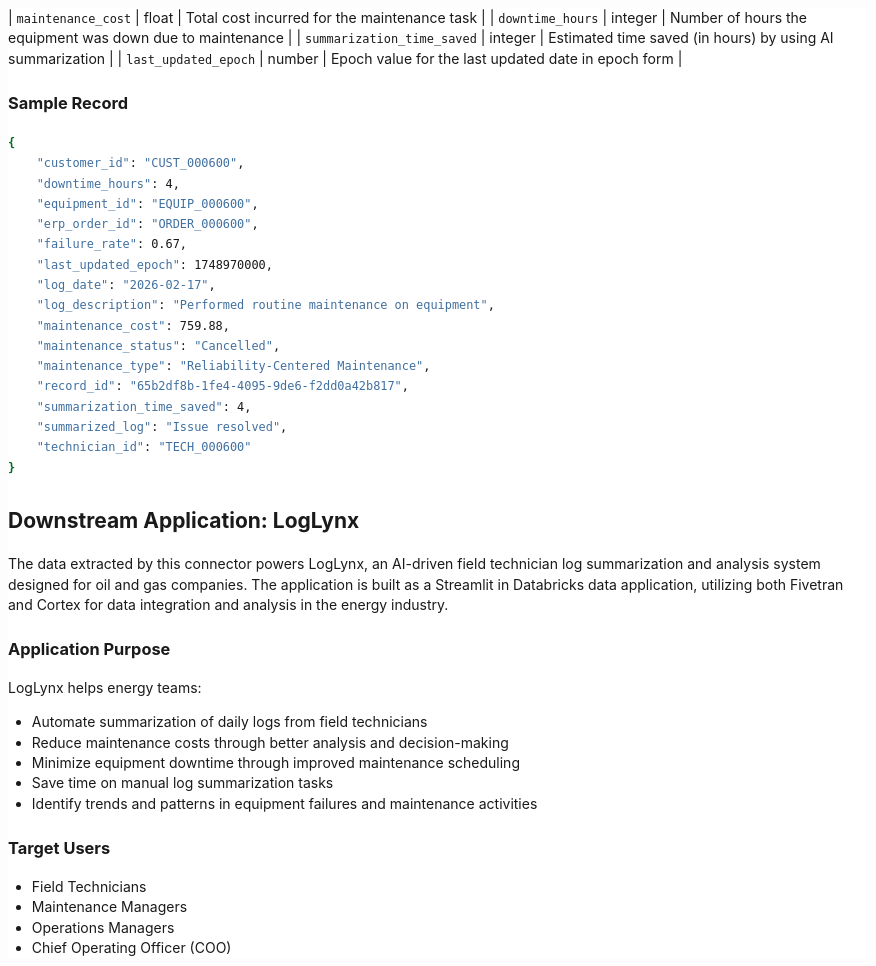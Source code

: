 | `maintenance_cost`                 | float   | Total cost incurred for the maintenance task  |
| `downtime_hours`                   | integer | Number of hours the equipment was down due to maintenance |
| `summarization_time_saved`         | integer | Estimated time saved (in hours) by using AI summarization |
| `last_updated_epoch`               | number  | Epoch value for the last updated date in epoch form |

### Sample Record
```bash
{
    "customer_id": "CUST_000600",
    "downtime_hours": 4,
    "equipment_id": "EQUIP_000600",
    "erp_order_id": "ORDER_000600",
    "failure_rate": 0.67,
    "last_updated_epoch": 1748970000,
    "log_date": "2026-02-17",
    "log_description": "Performed routine maintenance on equipment",
    "maintenance_cost": 759.88,
    "maintenance_status": "Cancelled",
    "maintenance_type": "Reliability-Centered Maintenance",
    "record_id": "65b2df8b-1fe4-4095-9de6-f2dd0a42b817",
    "summarization_time_saved": 4,
    "summarized_log": "Issue resolved",
    "technician_id": "TECH_000600"
}
```

## Downstream Application: LogLynx

The data extracted by this connector powers LogLynx, an AI-driven field technician log summarization and analysis system designed for oil and gas companies. The application is built as a Streamlit in Databricks data application, utilizing both Fivetran and Cortex for data integration and analysis in the energy industry.

### Application Purpose

LogLynx helps energy teams:
- Automate summarization of daily logs from field technicians
- Reduce maintenance costs through better analysis and decision-making
- Minimize equipment downtime through improved maintenance scheduling
- Save time on manual log summarization tasks
- Identify trends and patterns in equipment failures and maintenance activities

### Target Users

- Field Technicians
- Maintenance Managers
- Operations Managers
- Chief Operating Officer (COO)
